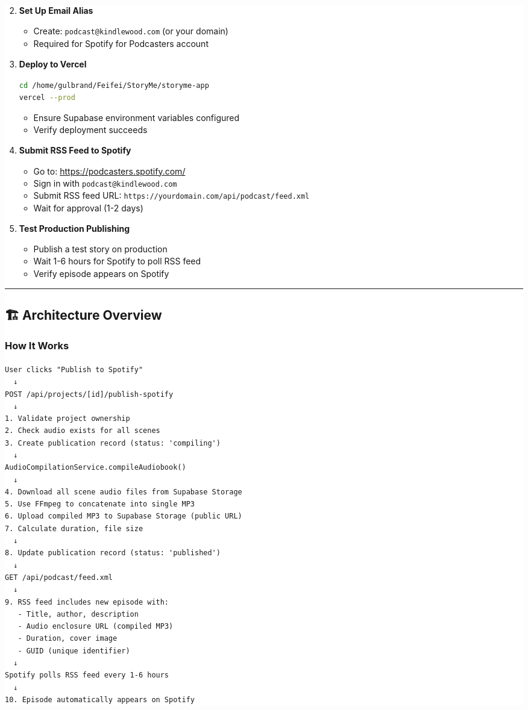 2. **Set Up Email Alias**
   - Create: `podcast@kindlewood.com` (or your domain)
   - Required for Spotify for Podcasters account

3. **Deploy to Vercel**
   ```bash
   cd /home/gulbrand/Feifei/StoryMe/storyme-app
   vercel --prod
   ```
   - Ensure Supabase environment variables configured
   - Verify deployment succeeds

4. **Submit RSS Feed to Spotify**
   - Go to: https://podcasters.spotify.com/
   - Sign in with `podcast@kindlewood.com`
   - Submit RSS feed URL: `https://yourdomain.com/api/podcast/feed.xml`
   - Wait for approval (1-2 days)

5. **Test Production Publishing**
   - Publish a test story on production
   - Wait 1-6 hours for Spotify to poll RSS feed
   - Verify episode appears on Spotify

---

## 🏗️ Architecture Overview

### How It Works

```
User clicks "Publish to Spotify"
  ↓
POST /api/projects/[id]/publish-spotify
  ↓
1. Validate project ownership
2. Check audio exists for all scenes
3. Create publication record (status: 'compiling')
  ↓
AudioCompilationService.compileAudiobook()
  ↓
4. Download all scene audio files from Supabase Storage
5. Use FFmpeg to concatenate into single MP3
6. Upload compiled MP3 to Supabase Storage (public URL)
7. Calculate duration, file size
  ↓
8. Update publication record (status: 'published')
  ↓
GET /api/podcast/feed.xml
  ↓
9. RSS feed includes new episode with:
   - Title, author, description
   - Audio enclosure URL (compiled MP3)
   - Duration, cover image
   - GUID (unique identifier)
  ↓
Spotify polls RSS feed every 1-6 hours
  ↓
10. Episode automatically appears on Spotify
```
